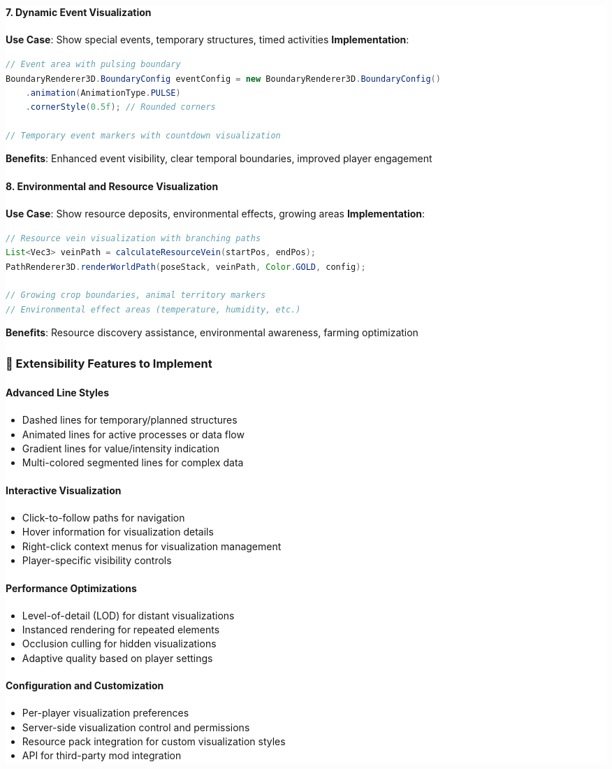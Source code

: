 #### **7. Dynamic Event Visualization**
**Use Case**: Show special events, temporary structures, timed activities
**Implementation**:
```java
// Event area with pulsing boundary
BoundaryRenderer3D.BoundaryConfig eventConfig = new BoundaryRenderer3D.BoundaryConfig()
    .animation(AnimationType.PULSE)
    .cornerStyle(0.5f); // Rounded corners

// Temporary event markers with countdown visualization
```
**Benefits**: Enhanced event visibility, clear temporal boundaries, improved player engagement

#### **8. Environmental and Resource Visualization**
**Use Case**: Show resource deposits, environmental effects, growing areas
**Implementation**:
```java
// Resource vein visualization with branching paths
List<Vec3> veinPath = calculateResourceVein(startPos, endPos);
PathRenderer3D.renderWorldPath(poseStack, veinPath, Color.GOLD, config);

// Growing crop boundaries, animal territory markers
// Environmental effect areas (temperature, humidity, etc.)
```
**Benefits**: Resource discovery assistance, environmental awareness, farming optimization

### 🔧 Extensibility Features to Implement

#### **Advanced Line Styles**
- Dashed lines for temporary/planned structures
- Animated lines for active processes or data flow
- Gradient lines for value/intensity indication
- Multi-colored segmented lines for complex data

#### **Interactive Visualization**
- Click-to-follow paths for navigation
- Hover information for visualization details
- Right-click context menus for visualization management
- Player-specific visibility controls

#### **Performance Optimizations**
- Level-of-detail (LOD) for distant visualizations
- Instanced rendering for repeated elements
- Occlusion culling for hidden visualizations
- Adaptive quality based on player settings

#### **Configuration and Customization**
- Per-player visualization preferences
- Server-side visualization control and permissions
- Resource pack integration for custom visualization styles
- API for third-party mod integration
